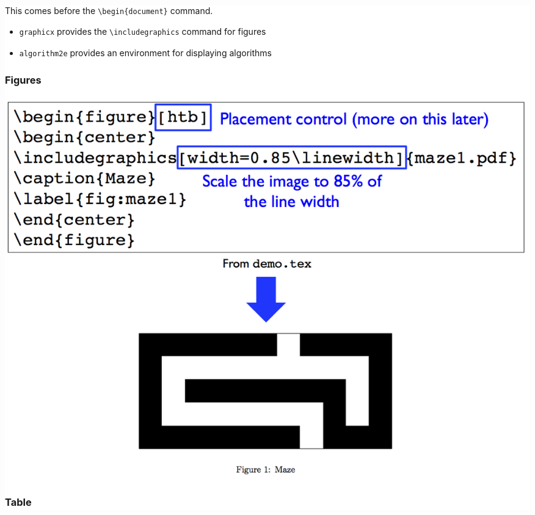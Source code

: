 This comes before the `\begin{document}` command.

* `graphicx` provides the `\includegraphics` command for figures

* `algorithm2e` provides an environment for displaying algorithms

### Figures

![fig](fig/figure.png)

### Table
